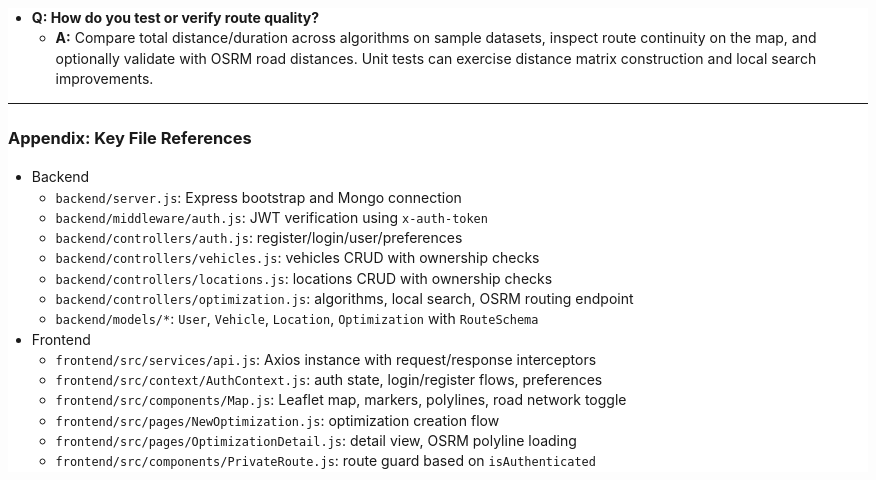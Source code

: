 - **Q: How do you test or verify route quality?**
  - **A:** Compare total distance/duration across algorithms on sample datasets, inspect route continuity on the map, and optionally validate with OSRM road distances. Unit tests can exercise distance matrix construction and local search improvements.

---

### Appendix: Key File References
- Backend
  - `backend/server.js`: Express bootstrap and Mongo connection
  - `backend/middleware/auth.js`: JWT verification using `x-auth-token`
  - `backend/controllers/auth.js`: register/login/user/preferences
  - `backend/controllers/vehicles.js`: vehicles CRUD with ownership checks
  - `backend/controllers/locations.js`: locations CRUD with ownership checks
  - `backend/controllers/optimization.js`: algorithms, local search, OSRM routing endpoint
  - `backend/models/*`: `User`, `Vehicle`, `Location`, `Optimization` with `RouteSchema`
- Frontend
  - `frontend/src/services/api.js`: Axios instance with request/response interceptors
  - `frontend/src/context/AuthContext.js`: auth state, login/register flows, preferences
  - `frontend/src/components/Map.js`: Leaflet map, markers, polylines, road network toggle
  - `frontend/src/pages/NewOptimization.js`: optimization creation flow
  - `frontend/src/pages/OptimizationDetail.js`: detail view, OSRM polyline loading
  - `frontend/src/components/PrivateRoute.js`: route guard based on `isAuthenticated`